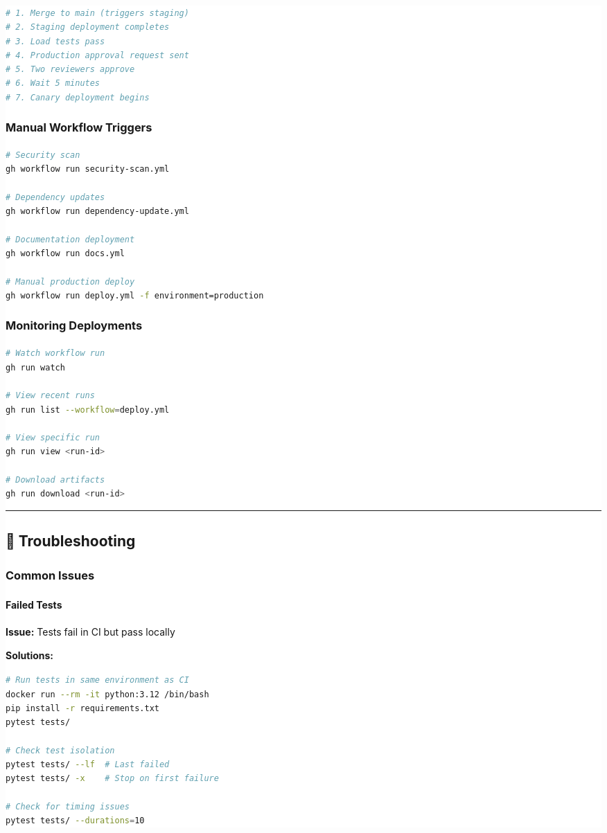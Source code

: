 ```bash
# 1. Merge to main (triggers staging)
# 2. Staging deployment completes
# 3. Load tests pass
# 4. Production approval request sent
# 5. Two reviewers approve
# 6. Wait 5 minutes
# 7. Canary deployment begins
```

### Manual Workflow Triggers

```bash
# Security scan
gh workflow run security-scan.yml

# Dependency updates
gh workflow run dependency-update.yml

# Documentation deployment
gh workflow run docs.yml

# Manual production deploy
gh workflow run deploy.yml -f environment=production
```

### Monitoring Deployments

```bash
# Watch workflow run
gh run watch

# View recent runs
gh run list --workflow=deploy.yml

# View specific run
gh run view <run-id>

# Download artifacts
gh run download <run-id>
```

---

## 🔧 Troubleshooting

### Common Issues

#### Failed Tests

**Issue:** Tests fail in CI but pass locally

**Solutions:**
```bash
# Run tests in same environment as CI
docker run --rm -it python:3.12 /bin/bash
pip install -r requirements.txt
pytest tests/

# Check test isolation
pytest tests/ --lf  # Last failed
pytest tests/ -x    # Stop on first failure

# Check for timing issues
pytest tests/ --durations=10
```